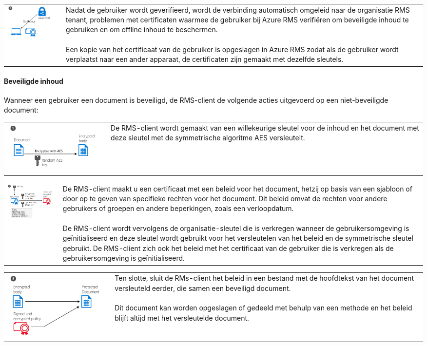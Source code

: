 |||
|-|-|
|![](../Image/AzRMS_useractivation2.png)|Nadat de gebruiker wordt geverifieerd, wordt de verbinding automatisch omgeleid naar de organisatie RMS tenant, problemen met certificaten waarmee de gebruiker bij Azure RMS verifiëren om beveiligde inhoud te gebruiken en om offline inhoud te beschermen.<br /><br />Een kopie van het certificaat van de gebruiker is opgeslagen in Azure RMS zodat als de gebruiker wordt verplaatst naar een ander apparaat, de certificaten zijn gemaakt met dezelfde sleutels.|

#### Beveiligde inhoud
Wanneer een gebruiker een document is beveiligd, de RMS-client de volgende acties uitgevoerd op een niet-beveiligde document:

|||
|-|-|
|![](../Image/AzRMS_documentprotection1.png)|De RMS-client wordt gemaakt van een willekeurige sleutel voor de inhoud en het document met deze sleutel met de symmetrische algoritme AES versleutelt.|

|||
|-|-|
|![](../Image/AzRMS_documentprotection2.png)|De RMS-client maakt u een certificaat met een beleid voor het document, hetzij op basis van een sjabloon of door op te geven van specifieke rechten voor het document. Dit beleid omvat de rechten voor andere gebruikers of groepen en andere beperkingen, zoals een verloopdatum.<br /><br />De RMS-client wordt vervolgens de organisatie-sleutel die is verkregen wanneer de gebruikersomgeving is geïnitialiseerd en deze sleutel wordt gebruikt voor het versleutelen van het beleid en de symmetrische sleutel gebruikt. De RMS-client zich ook het beleid met het certificaat van de gebruiker die is verkregen als de gebruikersomgeving is geïnitialiseerd.|

|||
|-|-|
|![](../Image/AzRMS_documentprotection3.png)|Ten slotte, sluit de RMs-client het beleid in een bestand met de hoofdtekst van het document versleuteld eerder, die samen een beveiligd document.<br /><br />Dit document kan worden opgeslagen of gedeeld met behulp van een methode en het beleid blijft altijd met het versleutelde document.|